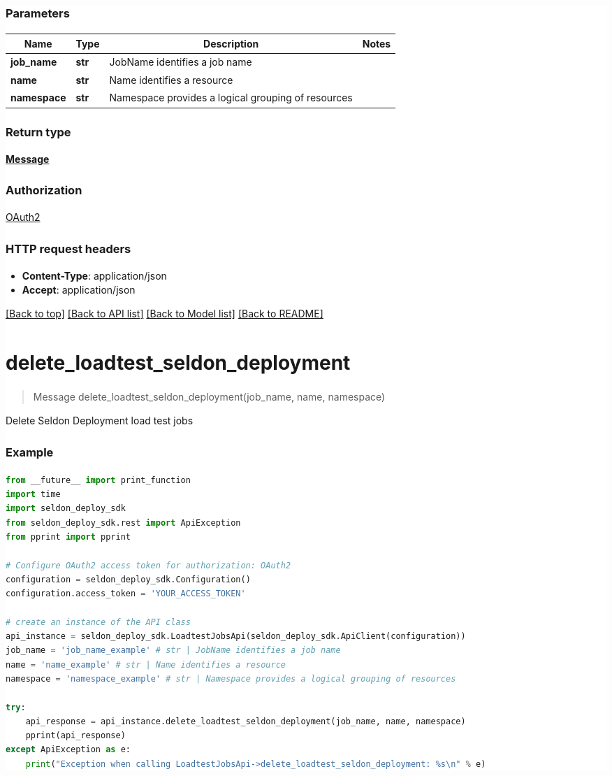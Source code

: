 ### Parameters

Name | Type | Description  | Notes
------------- | ------------- | ------------- | -------------
 **job_name** | **str**| JobName identifies a job name | 
 **name** | **str**| Name identifies a resource | 
 **namespace** | **str**| Namespace provides a logical grouping of resources | 

### Return type

[**Message**](Message.md)

### Authorization

[OAuth2](../README.md#OAuth2)

### HTTP request headers

 - **Content-Type**: application/json
 - **Accept**: application/json

[[Back to top]](#) [[Back to API list]](../README.md#documentation-for-api-endpoints) [[Back to Model list]](../README.md#documentation-for-models) [[Back to README]](../README.md)

# **delete_loadtest_seldon_deployment**
> Message delete_loadtest_seldon_deployment(job_name, name, namespace)



Delete Seldon Deployment load test jobs

### Example
```python
from __future__ import print_function
import time
import seldon_deploy_sdk
from seldon_deploy_sdk.rest import ApiException
from pprint import pprint

# Configure OAuth2 access token for authorization: OAuth2
configuration = seldon_deploy_sdk.Configuration()
configuration.access_token = 'YOUR_ACCESS_TOKEN'

# create an instance of the API class
api_instance = seldon_deploy_sdk.LoadtestJobsApi(seldon_deploy_sdk.ApiClient(configuration))
job_name = 'job_name_example' # str | JobName identifies a job name
name = 'name_example' # str | Name identifies a resource
namespace = 'namespace_example' # str | Namespace provides a logical grouping of resources

try:
    api_response = api_instance.delete_loadtest_seldon_deployment(job_name, name, namespace)
    pprint(api_response)
except ApiException as e:
    print("Exception when calling LoadtestJobsApi->delete_loadtest_seldon_deployment: %s\n" % e)
```
